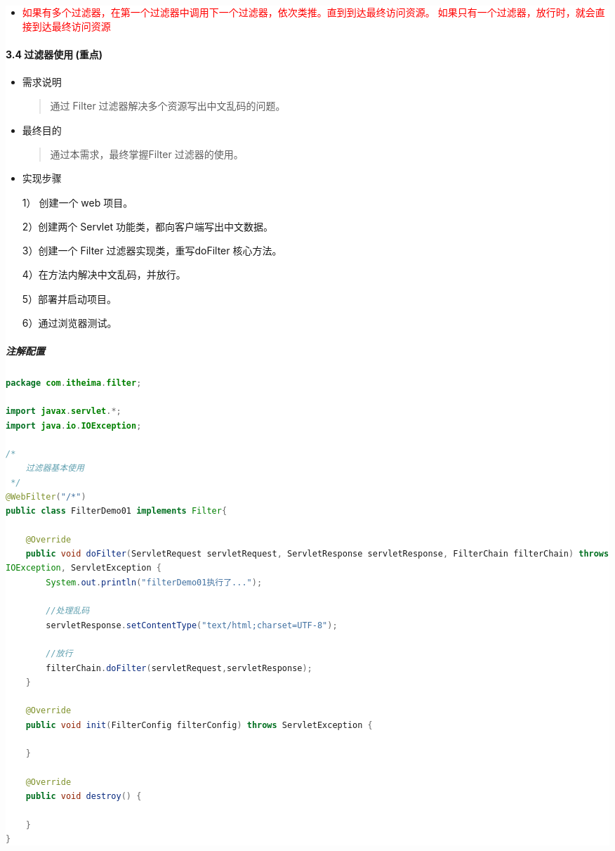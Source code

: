 - <font color=red>如果有多个过滤器，在第一个过滤器中调用下一个过滤器，依次类推。直到到达最终访问资源。 如果只有一个过滤器，放行时，就会直接到达最终访问资源</font>



#### 3.4 过滤器使用 (重点)

- 需求说明 

  > 通过 Filter 过滤器解决多个资源写出中文乱码的问题。

- 最终目的 

  > 通过本需求，最终掌握Filter 过滤器的使用。 

- 实现步骤 

  1） 创建一个 web 项目。 

  2）创建两个 Servlet 功能类，都向客户端写出中文数据。 

  3）创建一个 Filter 过滤器实现类，重写doFilter 核心方法。 

  4）在方法内解决中文乱码，并放行。 

  5）部署并启动项目。 

  6）通过浏览器测试。

##### 注解配置

```java
package com.itheima.filter;

import javax.servlet.*;
import java.io.IOException;

/*
    过滤器基本使用
 */
@WebFilter("/*")
public class FilterDemo01 implements Filter{

    @Override
    public void doFilter(ServletRequest servletRequest, ServletResponse servletResponse, FilterChain filterChain) throws IOException, ServletException {
        System.out.println("filterDemo01执行了...");

        //处理乱码
        servletResponse.setContentType("text/html;charset=UTF-8");

        //放行
        filterChain.doFilter(servletRequest,servletResponse);
    }

    @Override
    public void init(FilterConfig filterConfig) throws ServletException {

    }

    @Override
    public void destroy() {

    }
}

```
